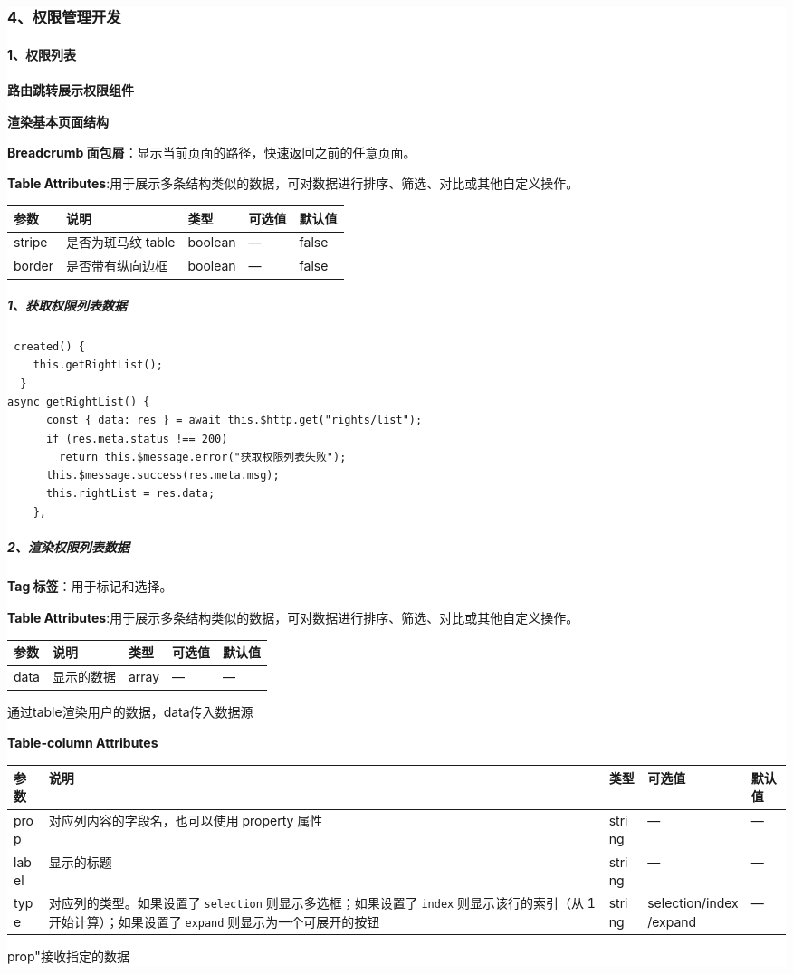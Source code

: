### 4、权限管理开发

#### 1、权限列表

**路由跳转展示权限组件**

**渲染基本页面结构**

**Breadcrumb 面包屑**：显示当前页面的路径，快速返回之前的任意页面。

**Table Attributes**:用于展示多条结构类似的数据，可对数据进行排序、筛选、对比或其他自定义操作。

| 参数   | 说明               | 类型    | 可选值 | 默认值 |
| :----- | :----------------- | :------ | :----- | :----- |
| stripe | 是否为斑马纹 table | boolean | —      | false  |
| border | 是否带有纵向边框   | boolean | —      | false  |

##### 1、获取权限列表数据

```
 created() {
    this.getRightList();
  }
async getRightList() {
      const { data: res } = await this.$http.get("rights/list");
      if (res.meta.status !== 200)
        return this.$message.error("获取权限列表失败");
      this.$message.success(res.meta.msg);
      this.rightList = res.data;
    },
```

##### 2、渲染权限列表数据

**Tag 标签**：用于标记和选择。

**Table Attributes**:用于展示多条结构类似的数据，可对数据进行排序、筛选、对比或其他自定义操作。

| 参数 | 说明       | 类型  | 可选值 | 默认值 |
| :--- | :--------- | :---- | :----- | :----- |
| data | 显示的数据 | array | —      | —      |

通过table渲染用户的数据，data传入数据源

**Table-column Attributes**

| 参数  | 说明                                                         | 类型   | 可选值                 | 默认值 |
| :---- | :----------------------------------------------------------- | :----- | :--------------------- | :----- |
| prop  | 对应列内容的字段名，也可以使用 property 属性                 | string | —                      | —      |
| label | 显示的标题                                                   | string | —                      | —      |
| type  | 对应列的类型。如果设置了 `selection` 则显示多选框；如果设置了 `index` 则显示该行的索引（从 1 开始计算）；如果设置了 `expand` 则显示为一个可展开的按钮 | string | selection/index/expand | —      |

prop"接收指定的数据
